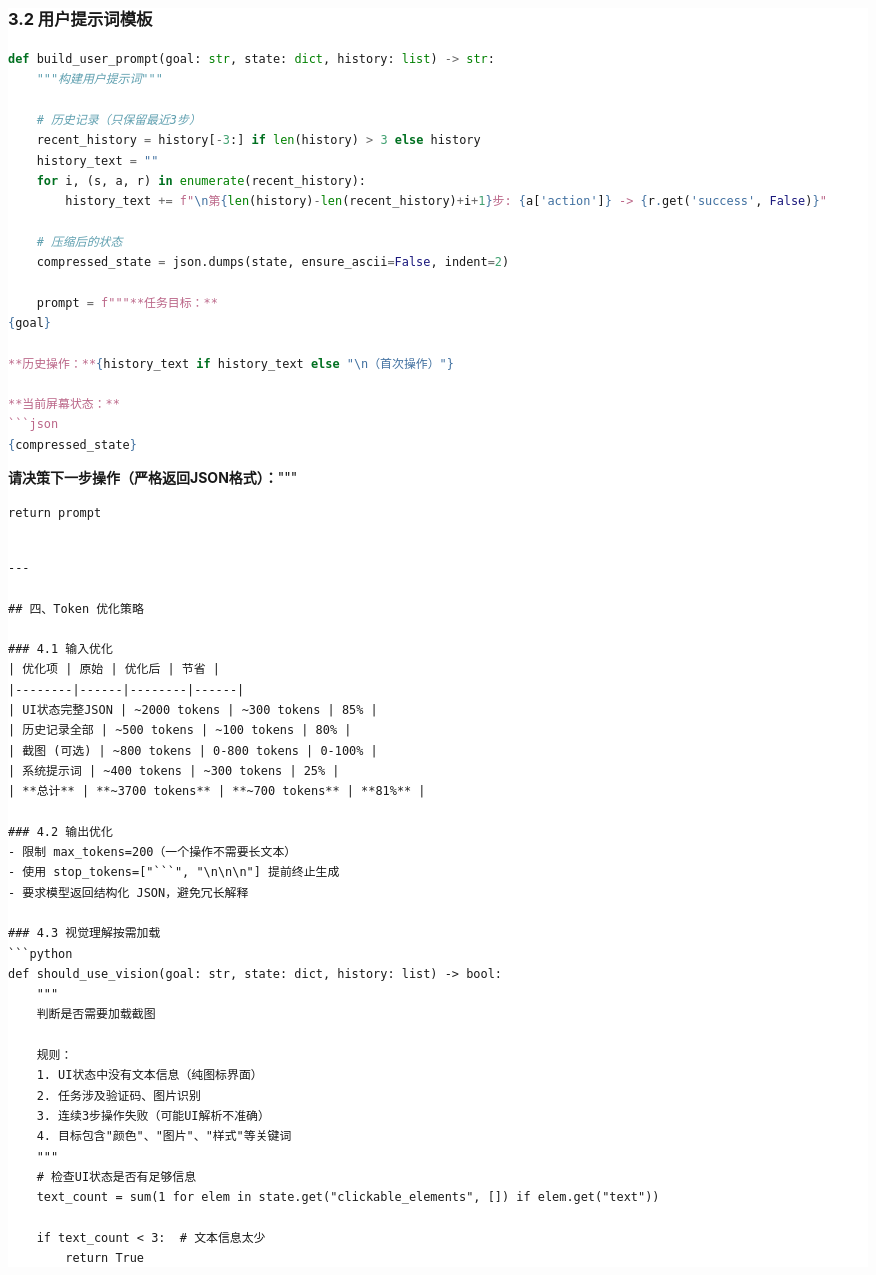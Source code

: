 ### 3.2 用户提示词模板
```python
def build_user_prompt(goal: str, state: dict, history: list) -> str:
    """构建用户提示词"""

    # 历史记录（只保留最近3步）
    recent_history = history[-3:] if len(history) > 3 else history
    history_text = ""
    for i, (s, a, r) in enumerate(recent_history):
        history_text += f"\n第{len(history)-len(recent_history)+i+1}步: {a['action']} -> {r.get('success', False)}"

    # 压缩后的状态
    compressed_state = json.dumps(state, ensure_ascii=False, indent=2)

    prompt = f"""**任务目标：**
{goal}

**历史操作：**{history_text if history_text else "\n（首次操作）"}

**当前屏幕状态：**
```json
{compressed_state}
```

**请决策下一步操作（严格返回JSON格式）：**"""

    return prompt
```

---

## 四、Token 优化策略

### 4.1 输入优化
| 优化项 | 原始 | 优化后 | 节省 |
|--------|------|--------|------|
| UI状态完整JSON | ~2000 tokens | ~300 tokens | 85% |
| 历史记录全部 | ~500 tokens | ~100 tokens | 80% |
| 截图 (可选) | ~800 tokens | 0-800 tokens | 0-100% |
| 系统提示词 | ~400 tokens | ~300 tokens | 25% |
| **总计** | **~3700 tokens** | **~700 tokens** | **81%** |

### 4.2 输出优化
- 限制 max_tokens=200（一个操作不需要长文本）
- 使用 stop_tokens=["```", "\n\n\n"] 提前终止生成
- 要求模型返回结构化 JSON，避免冗长解释

### 4.3 视觉理解按需加载
```python
def should_use_vision(goal: str, state: dict, history: list) -> bool:
    """
    判断是否需要加载截图

    规则：
    1. UI状态中没有文本信息（纯图标界面）
    2. 任务涉及验证码、图片识别
    3. 连续3步操作失败（可能UI解析不准确）
    4. 目标包含"颜色"、"图片"、"样式"等关键词
    """
    # 检查UI状态是否有足够信息
    text_count = sum(1 for elem in state.get("clickable_elements", []) if elem.get("text"))

    if text_count < 3:  # 文本信息太少
        return True
```
